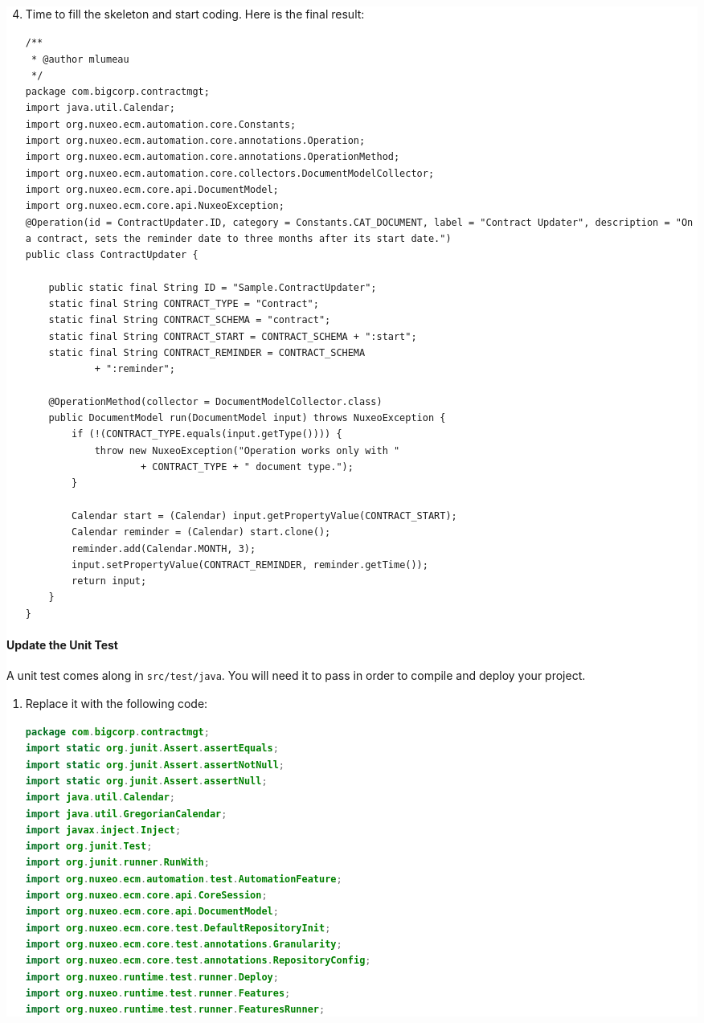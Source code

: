 4.  Time to fill the skeleton and start coding. Here is the final result:

    ```
    /**
     * @author mlumeau
     */
    package com.bigcorp.contractmgt;
    import java.util.Calendar;
    import org.nuxeo.ecm.automation.core.Constants;
    import org.nuxeo.ecm.automation.core.annotations.Operation;
    import org.nuxeo.ecm.automation.core.annotations.OperationMethod;
    import org.nuxeo.ecm.automation.core.collectors.DocumentModelCollector;
    import org.nuxeo.ecm.core.api.DocumentModel;
    import org.nuxeo.ecm.core.api.NuxeoException;
    @Operation(id = ContractUpdater.ID, category = Constants.CAT_DOCUMENT, label = "Contract Updater", description = "On a contract, sets the reminder date to three months after its start date.")
    public class ContractUpdater {

        public static final String ID = "Sample.ContractUpdater";
        static final String CONTRACT_TYPE = "Contract";
        static final String CONTRACT_SCHEMA = "contract";
        static final String CONTRACT_START = CONTRACT_SCHEMA + ":start";
        static final String CONTRACT_REMINDER = CONTRACT_SCHEMA
                + ":reminder";

        @OperationMethod(collector = DocumentModelCollector.class)
        public DocumentModel run(DocumentModel input) throws NuxeoException {
            if (!(CONTRACT_TYPE.equals(input.getType()))) {
                throw new NuxeoException("Operation works only with "
                        + CONTRACT_TYPE + " document type.");
            }

            Calendar start = (Calendar) input.getPropertyValue(CONTRACT_START);
            Calendar reminder = (Calendar) start.clone();
            reminder.add(Calendar.MONTH, 3);
            input.setPropertyValue(CONTRACT_REMINDER, reminder.getTime());
            return input;
        }
    }
    ```

#### Update the Unit Test

A unit test comes along in `src/test/java`. You will need it to pass in order to compile and deploy your project.

1.  Replace it with the following code:

    ```java
    package com.bigcorp.contractmgt;
    import static org.junit.Assert.assertEquals;
    import static org.junit.Assert.assertNotNull;
    import static org.junit.Assert.assertNull;
    import java.util.Calendar;
    import java.util.GregorianCalendar;
    import javax.inject.Inject;
    import org.junit.Test;
    import org.junit.runner.RunWith;
    import org.nuxeo.ecm.automation.test.AutomationFeature;
    import org.nuxeo.ecm.core.api.CoreSession;
    import org.nuxeo.ecm.core.api.DocumentModel;
    import org.nuxeo.ecm.core.test.DefaultRepositoryInit;
    import org.nuxeo.ecm.core.test.annotations.Granularity;
    import org.nuxeo.ecm.core.test.annotations.RepositoryConfig;
    import org.nuxeo.runtime.test.runner.Deploy;
    import org.nuxeo.runtime.test.runner.Features;
    import org.nuxeo.runtime.test.runner.FeaturesRunner;